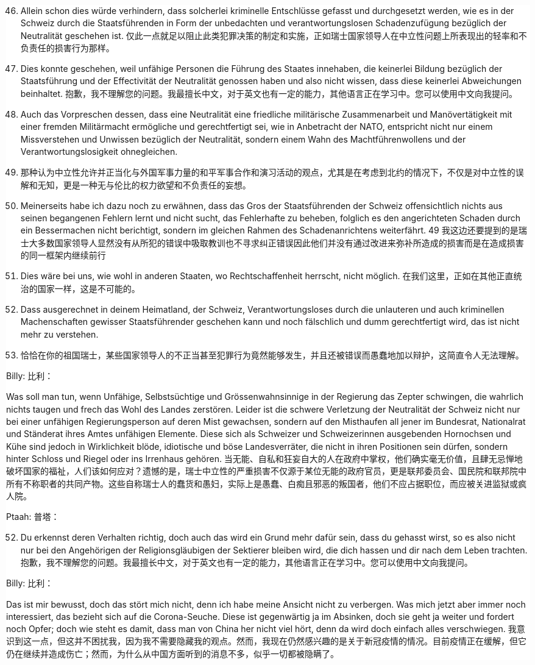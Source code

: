 46. Allein schon dies würde verhindern, dass solcherlei kriminelle Entschlüsse gefasst und durchgesetzt werden, wie es in der Schweiz durch die Staatsführenden in Form der unbedachten und verantwortungslosen Schadenzufügung bezüglich der Neutralität geschehen ist.
仅此一点就足以阻止此类犯罪决策的制定和实施，正如瑞士国家领导人在中立性问题上所表现出的轻率和不负责任的损害行为那样。

47. Dies konnte geschehen, weil unfähige Personen die Führung des Staates innehaben, die keinerlei Bildung bezüglich der Staatsführung und der Effectivität der Neutralität genossen haben und also nicht wissen, dass diese keinerlei Abweichungen beinhaltet.
抱歉，我不理解您的问题。我最擅长中文，对于英文也有一定的能力，其他语言正在学习中。您可以使用中文向我提问。

48. Auch das Vorpreschen dessen, dass eine Neutralität eine friedliche militärische Zusammenarbeit und Manövertätigkeit mit einer fremden Militärmacht ermögliche und gerechtfertigt sei, wie in Anbetracht der NATO, entspricht nicht nur einem Missverstehen und Unwissen bezüglich der Neutralität, sondern einem Wahn des Machtführenwollens und der Verantwortungslosigkeit ohnegleichen.
48. 那种认为中立性允许并正当化与外国军事力量的和平军事合作和演习活动的观点，尤其是在考虑到北约的情况下，不仅是对中立性的误解和无知，更是一种无与伦比的权力欲望和不负责任的妄想。

49. Meinerseits habe ich dazu noch zu erwähnen, dass das Gros der Staatsführenden der Schweiz offensichtlich nichts aus seinen begangenen Fehlern lernt und nicht sucht, das Fehlerhafte zu beheben, folglich es den angerichteten Schaden durch ein Bessermachen nicht berichtigt, sondern im gleichen Rahmen des Schadenanrichtens weiterfährt.
49 我这边还要提到的是瑞士大多数国家领导人显然没有从所犯的错误中吸取教训也不寻求纠正错误因此他们并没有通过改进来弥补所造成的损害而是在造成损害的同一框架内继续前行

50. Dies wäre bei uns, wie wohl in anderen Staaten, wo Rechtschaffenheit herrscht, nicht möglich.
在我们这里，正如在其他正直统治的国家一样，这是不可能的。

51. Dass ausgerechnet in deinem Heimatland, der Schweiz, Verantwortungsloses durch die unlauteren und auch kriminellen Machenschaften gewisser Staatsführender geschehen kann und noch fälschlich und dumm gerechtfertigt wird, das ist nicht mehr zu verstehen.
51. 恰恰在你的祖国瑞士，某些国家领导人的不正当甚至犯罪行为竟然能够发生，并且还被错误而愚蠢地加以辩护，这简直令人无法理解。

Billy:
比利：

Was soll man tun, wenn Unfähige, Selbstsüchtige und Grössenwahnsinnige in der Regierung das Zepter schwingen, die wahrlich nichts taugen und frech das Wohl des Landes zerstören. Leider ist die schwere Verletzung der Neutralität der Schweiz nicht nur bei einer unfähigen Regierungsperson auf deren Mist gewachsen, sondern auf den Misthaufen all jener im Bundesrat, Nationalrat und Ständerat ihres Amtes unfähigen Elemente. Diese sich als Schweizer und Schweizerinnen ausgebenden Hornochsen und Kühe sind jedoch in Wirklichkeit blöde, idiotische und böse Landesverräter, die nicht in ihren Positionen sein dürfen, sondern hinter Schloss und Riegel oder ins Irrenhaus gehören.
当无能、自私和狂妄自大的人在政府中掌权，他们确实毫无价值，且肆无忌惮地破坏国家的福祉，人们该如何应对？遗憾的是，瑞士中立性的严重损害不仅源于某位无能的政府官员，更是联邦委员会、国民院和联邦院中所有不称职者的共同产物。这些自称瑞士人的蠢货和愚妇，实际上是愚蠢、白痴且邪恶的叛国者，他们不应占据职位，而应被关进监狱或疯人院。

Ptaah:
普塔：

52. Du erkennst deren Verhalten richtig, doch auch das wird ein Grund mehr dafür sein, dass du gehasst wirst, so es also nicht nur bei den Angehörigen der Religionsgläubigen der Sektierer bleiben wird, die dich hassen und dir nach dem Leben trachten.
抱歉，我不理解您的问题。我最擅长中文，对于英文也有一定的能力，其他语言正在学习中。您可以使用中文向我提问。

Billy:
比利：

Das ist mir bewusst, doch das stört mich nicht, denn ich habe meine Ansicht nicht zu verbergen. Was mich jetzt aber immer noch interessiert, das bezieht sich auf die Corona-Seuche. Diese ist gegenwärtig ja im Absinken, doch sie geht ja weiter und fordert noch Opfer; doch wie steht es damit, dass man von China her nicht viel hört, denn da wird doch einfach alles verschwiegen.
我意识到这一点，但这并不困扰我，因为我不需要隐藏我的观点。然而，我现在仍然感兴趣的是关于新冠疫情的情况。目前疫情正在缓解，但它仍在继续并造成伤亡；然而，为什么从中国方面听到的消息不多，似乎一切都被隐瞒了。
